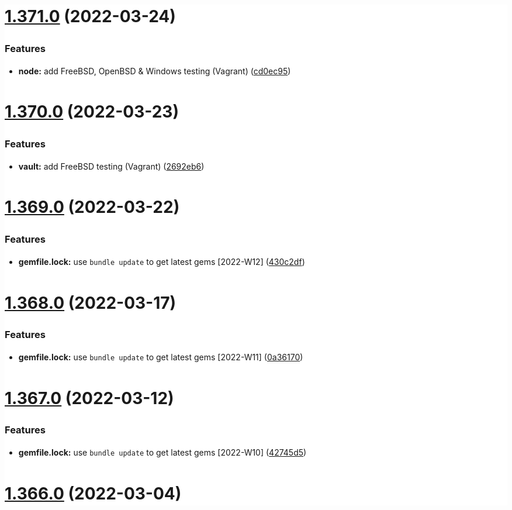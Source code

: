 # [1.371.0](https://github.com/myii/ssf-formula/compare/v1.370.0...v1.371.0) (2022-03-24)


### Features

* **node:** add FreeBSD, OpenBSD & Windows testing (Vagrant) ([cd0ec95](https://github.com/myii/ssf-formula/commit/cd0ec9571a71edd56c51361a747d6fd139e8cc14))

# [1.370.0](https://github.com/myii/ssf-formula/compare/v1.369.0...v1.370.0) (2022-03-23)


### Features

* **vault:** add FreeBSD testing (Vagrant) ([2692eb6](https://github.com/myii/ssf-formula/commit/2692eb6dd096a4787f907cda7bda8908834e1821))

# [1.369.0](https://github.com/myii/ssf-formula/compare/v1.368.0...v1.369.0) (2022-03-22)


### Features

* **gemfile.lock:** use `bundle update` to get latest gems [2022-W12] ([430c2df](https://github.com/myii/ssf-formula/commit/430c2df759ec8536375d2e8f6e2126a0fccca5d1))

# [1.368.0](https://github.com/myii/ssf-formula/compare/v1.367.0...v1.368.0) (2022-03-17)


### Features

* **gemfile.lock:** use `bundle update` to get latest gems [2022-W11] ([0a36170](https://github.com/myii/ssf-formula/commit/0a36170f46eaa05963a77ae1289f03b0f9e7acd4))

# [1.367.0](https://github.com/myii/ssf-formula/compare/v1.366.0...v1.367.0) (2022-03-12)


### Features

* **gemfile.lock:** use `bundle update` to get latest gems [2022-W10] ([42745d5](https://github.com/myii/ssf-formula/commit/42745d5c460752214bb5d6a6dceb9cc4f750029d))

# [1.366.0](https://github.com/myii/ssf-formula/compare/v1.365.0...v1.366.0) (2022-03-04)

